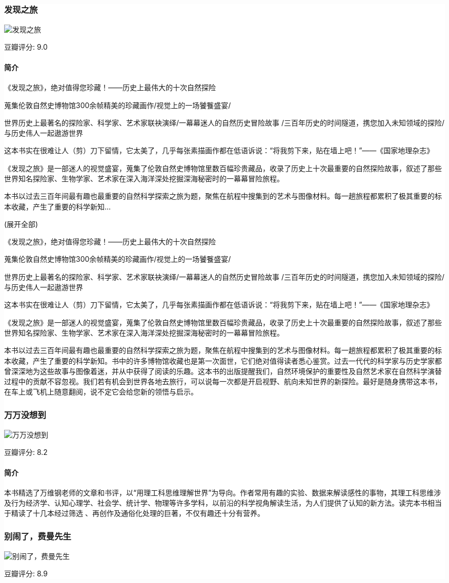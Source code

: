 

### 发现之旅

![发现之旅](https://img1.doubanio.com/view/subject/l/public/s7045008.jpg)

豆瓣评分: 9.0

#### 简介

《发现之旅》，绝对值得您珍藏！——历史上最伟大的十次自然探险

蒐集伦敦自然史博物馆300余帧精美的珍藏画作/视觉上的一场饕餮盛宴/

世界历史上最著名的探险家、科学家、艺术家联袂演绎/一幕幕迷人的自然历史冒险故事 /三百年历史的时间隧道，携您加入未知领域的探险/与历史伟人一起遨游世界

这本书实在很难让人（剪）刀下留情，它太美了，几乎每张素描画作都在低语诉说：“将我剪下来，贴在墙上吧！”——《国家地理杂志》

《发现之旅》是一部迷人的视觉盛宴，蒐集了伦敦自然史博物馆里数百幅珍贵藏品，收录了历史上十次最重要的自然探险故事，叙述了那些世界知名探险家、生物学家、艺术家在深入海洋深处挖掘深海秘密时的一幕幕冒险旅程。

本书以过去三百年间最有趣也最重要的自然科学探索之旅为题，聚焦在航程中搜集到的艺术与图像材料。每一趟旅程都累积了极其重要的标本收藏，产生了重要的科学新知...

(展开全部)

《发现之旅》，绝对值得您珍藏！——历史上最伟大的十次自然探险

蒐集伦敦自然史博物馆300余帧精美的珍藏画作/视觉上的一场饕餮盛宴/

世界历史上最著名的探险家、科学家、艺术家联袂演绎/一幕幕迷人的自然历史冒险故事 /三百年历史的时间隧道，携您加入未知领域的探险/与历史伟人一起遨游世界

这本书实在很难让人（剪）刀下留情，它太美了，几乎每张素描画作都在低语诉说：“将我剪下来，贴在墙上吧！”——《国家地理杂志》

《发现之旅》是一部迷人的视觉盛宴，蒐集了伦敦自然史博物馆里数百幅珍贵藏品，收录了历史上十次最重要的自然探险故事，叙述了那些世界知名探险家、生物学家、艺术家在深入海洋深处挖掘深海秘密时的一幕幕冒险旅程。

本书以过去三百年间最有趣也最重要的自然科学探索之旅为题，聚焦在航程中搜集到的艺术与图像材料。每一趟旅程都累积了极其重要的标本收藏，产生了重要的科学新知。书中的许多博物馆收藏也是第一次面世，它们绝对值得读者悉心鉴赏。过去一代代的科学家与历史学家都曾深深地为这些故事与图像着迷，并从中获得了阅读的乐趣。这本书的出版提醒我们，自然环境保护的重要性及自然艺术家在自然科学演替过程中的贡献不容忽视。我们若有机会到世界各地去旅行，可以说每一次都是开启视野、航向未知世界的新探险。最好是随身携带这本书，在车上或飞机上随意翻阅，说不定它会给您新的领悟与启示。



### 万万没想到

![万万没想到](https://img3.doubanio.com/view/subject/l/public/s27775296.jpg)

豆瓣评分: 8.2

#### 简介

本书精选了万维钢老师的文章和书评，以“用理工科思维理解世界”为导向。作者常用有趣的实验、数据来解读感性的事物，其理工科思维涉及行为经济学、认知心理学、社会学、统计学、物理等许多学科，以前沿的科学视角解读生活，为人们提供了认知的新方法。读完本书相当于精读了十几本经过筛选 、再创作及通俗化处理的巨著，不仅有趣还十分有营养。



### 别闹了，费曼先生

![别闹了，费曼先生](https://img3.doubanio.com/view/subject/l/public/s1027286.jpg)

豆瓣评分: 8.9
